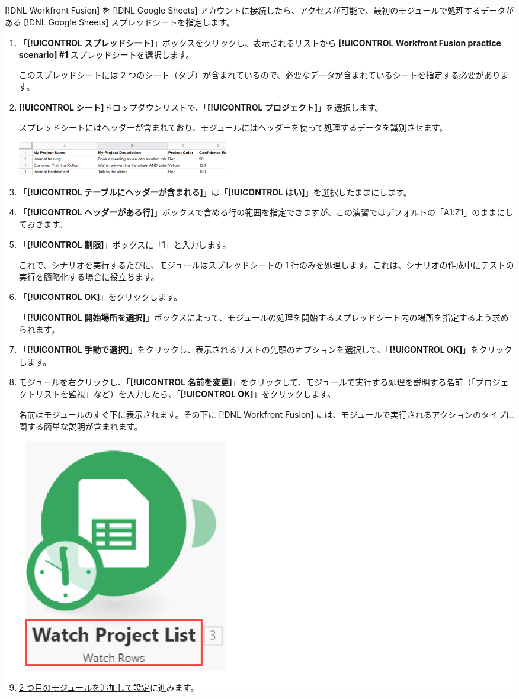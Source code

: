 [!DNL Workfront Fusion] を [!DNL Google Sheets] アカウントに接続したら、アクセスが可能で、最初のモジュールで処理するデータがある [!DNL Google Sheets] スプレッドシートを指定します。

1. 「**[!UICONTROL スプレッドシート]**」ボックスをクリックし、表示されるリストから **[!UICONTROL Workfront Fusion practice scenario] #1** スプレッドシートを選択します。

   このスプレッドシートには 2 つのシート（タブ）が含まれているので、必要なデータが含まれているシートを指定する必要があります。

1. **[!UICONTROL シート]**&#x200B;ドロップダウンリストで、「**[!UICONTROL プロジェクト]**」を選択します。

   スプレッドシートにはヘッダーが含まれており、モジュールにはヘッダーを使って処理するデータを識別させます。

   ![](assets/spreadsheet-headers-350x55.png)

1. 「**[!UICONTROL テーブルにヘッダーが含まれる]**」は「**[!UICONTROL はい]**」を選択したままにします。

1. 「**[!UICONTROL ヘッダーがある行]**」ボックスで含める行の範囲を指定できますが、この演習ではデフォルトの「A1:Z1」のままにしておきます。
1. 「**[!UICONTROL 制限]**」ボックスに「1」と入力します。

   これで、シナリオを実行するたびに、モジュールはスプレッドシートの 1 行のみを処理します。これは、シナリオの作成中にテストの実行を簡略化する場合に役立ちます。

1. 「**[!UICONTROL OK]**」をクリックします。

   「**[!UICONTROL 開始場所を選択]**」ボックスによって、モジュールの処理を開始するスプレッドシート内の場所を指定するよう求められます。

1. 「**[!UICONTROL 手動で選択]**」をクリックし、表示されるリストの先頭のオプションを選択して、「**[!UICONTROL OK]**」をクリックします。
1. モジュールを右クリックし、「**[!UICONTROL 名前を変更]**」をクリックして、モジュールで実行する処理を説明する名前（「プロジェクトリストを監視」など）を入力したら、「**[!UICONTROL OK]**」をクリックします。

   名前はモジュールのすぐ下に表示されます。その下に [!DNL Workfront Fusion] には、モジュールで実行されるアクションのタイプに関する簡単な説明が含まれます。

   ![](assets/module-renamed-350x388.png)

1. [2 つ目のモジュールを追加して設定](#add-and-configure-the-second-module)に進みます。
